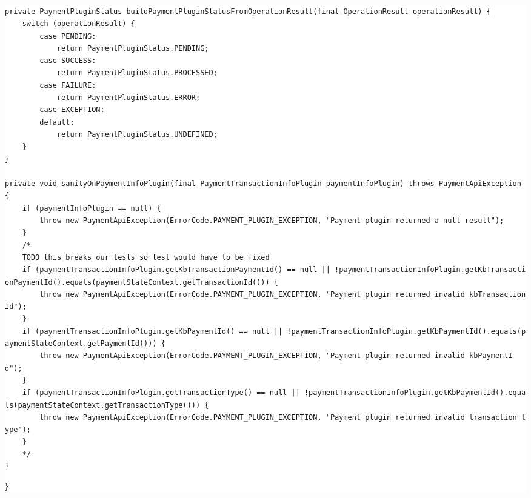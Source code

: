     private PaymentPluginStatus buildPaymentPluginStatusFromOperationResult(final OperationResult operationResult) {
        switch (operationResult) {
            case PENDING:
                return PaymentPluginStatus.PENDING;
            case SUCCESS:
                return PaymentPluginStatus.PROCESSED;
            case FAILURE:
                return PaymentPluginStatus.ERROR;
            case EXCEPTION:
            default:
                return PaymentPluginStatus.UNDEFINED;
        }
    }

    private void sanityOnPaymentInfoPlugin(final PaymentTransactionInfoPlugin paymentInfoPlugin) throws PaymentApiException {
        if (paymentInfoPlugin == null) {
            throw new PaymentApiException(ErrorCode.PAYMENT_PLUGIN_EXCEPTION, "Payment plugin returned a null result");
        }
        /*
        TODO this breaks our tests so test would have to be fixed
        if (paymentTransactionInfoPlugin.getKbTransactionPaymentId() == null || !paymentTransactionInfoPlugin.getKbTransactionPaymentId().equals(paymentStateContext.getTransactionId())) {
            throw new PaymentApiException(ErrorCode.PAYMENT_PLUGIN_EXCEPTION, "Payment plugin returned invalid kbTransactionId");
        }
        if (paymentTransactionInfoPlugin.getKbPaymentId() == null || !paymentTransactionInfoPlugin.getKbPaymentId().equals(paymentStateContext.getPaymentId())) {
            throw new PaymentApiException(ErrorCode.PAYMENT_PLUGIN_EXCEPTION, "Payment plugin returned invalid kbPaymentId");
        }
        if (paymentTransactionInfoPlugin.getTransactionType() == null || !paymentTransactionInfoPlugin.getKbPaymentId().equals(paymentStateContext.getTransactionType())) {
            throw new PaymentApiException(ErrorCode.PAYMENT_PLUGIN_EXCEPTION, "Payment plugin returned invalid transaction type");
        }
        */
    }
}
